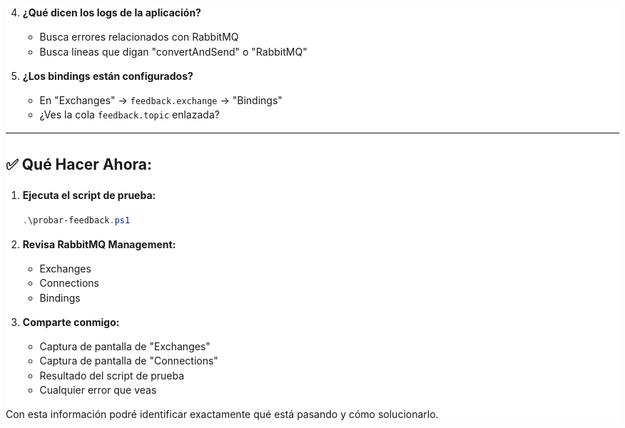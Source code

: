 4. **¿Qué dicen los logs de la aplicación?**
   - Busca errores relacionados con RabbitMQ
   - Busca líneas que digan "convertAndSend" o "RabbitMQ"

5. **¿Los bindings están configurados?**
   - En "Exchanges" → `feedback.exchange` → "Bindings"
   - ¿Ves la cola `feedback.topic` enlazada?

---

## ✅ Qué Hacer Ahora:

1. **Ejecuta el script de prueba:**
   ```powershell
   .\probar-feedback.ps1
   ```

2. **Revisa RabbitMQ Management:**
   - Exchanges
   - Connections
   - Bindings

3. **Comparte conmigo:**
   - Captura de pantalla de "Exchanges"
   - Captura de pantalla de "Connections"
   - Resultado del script de prueba
   - Cualquier error que veas

Con esta información podré identificar exactamente qué está pasando y cómo solucionarlo.

